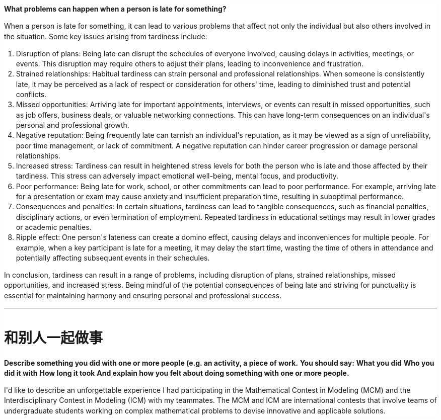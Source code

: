 
**What problems can happen when a person is late for something?**

When a person is late for something, it can lead to various problems that affect not only the individual but also others involved in the situation. Some key issues arising from tardiness include:

1. Disruption of plans: Being late can disrupt the schedules of everyone involved, causing delays in activities, meetings, or events. This disruption may require others to adjust their plans, leading to inconvenience and frustration.
2. Strained relationships: Habitual tardiness can strain personal and professional relationships. When someone is consistently late, it may be perceived as a lack of respect or consideration for others' time, leading to diminished trust and potential conflicts.
3. Missed opportunities: Arriving late for important appointments, interviews, or events can result in missed opportunities, such as job offers, business deals, or valuable networking connections. This can have long-term consequences on an individual's personal and professional growth.
4. Negative reputation: Being frequently late can tarnish an individual's reputation, as it may be viewed as a sign of unreliability, poor time management, or lack of commitment. A negative reputation can hinder career progression or damage personal relationships.
5. Increased stress: Tardiness can result in heightened stress levels for both the person who is late and those affected by their tardiness. This stress can adversely impact emotional well-being, mental focus, and productivity.
6. Poor performance: Being late for work, school, or other commitments can lead to poor performance. For example, arriving late for a presentation or exam may cause anxiety and insufficient preparation time, resulting in suboptimal performance.
7. Consequences and penalties: In certain situations, tardiness can lead to tangible consequences, such as financial penalties, disciplinary actions, or even termination of employment. Repeated tardiness in educational settings may result in lower grades or academic penalties.
8. Ripple effect: One person's lateness can create a domino effect, causing delays and inconveniences for multiple people. For example, when a key participant is late for a meeting, it may delay the start time, wasting the time of others in attendance and potentially affecting subsequent events in their schedules.

In conclusion, tardiness can result in a range of problems, including disruption of plans, strained relationships, missed opportunities, and increased stress. Being mindful of the potential consequences of being late and striving for punctuality is essential for maintaining harmony and ensuring personal and professional success.



---

# 和别人一起做事

**Describe something you did with one or more people (e.g. an activity, a piece of work.**
**You should say:**
**What you did**
**Who you did it with**
**How long it took**
**And explain how you felt about doing something with one or more people.**

I'd like to describe an unforgettable experience I had participating in the Mathematical Contest in Modeling (MCM) and the Interdisciplinary Contest in Modeling (ICM) with my teammates. The MCM and ICM are international contests that involve teams of undergraduate students working on complex mathematical problems to devise innovative and applicable solutions.
